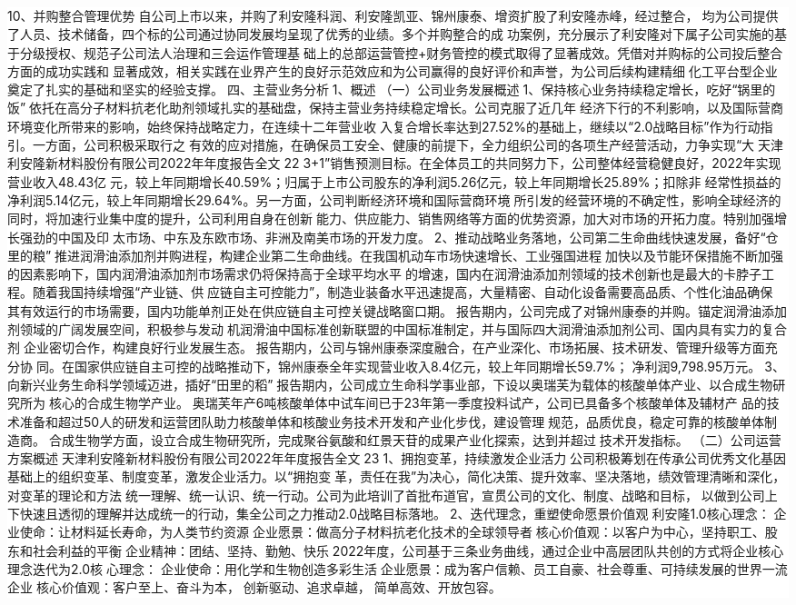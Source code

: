 10、并购整合管理优势
自公司上市以来，并购了利安隆科润、利安隆凯亚、锦州康泰、增资扩股了利安隆赤峰，经过整合，
均为公司提供了人员、技术储备，四个标的公司通过协同发展均呈现了优秀的业绩。多个并购整合的成
功案例，充分展示了利安隆对下属子公司实施的基于分级授权、规范子公司法人治理和三会运作管理基
础上的总部运营管控+财务管控的模式取得了显著成效。凭借对并购标的公司投后整合方面的成功实践和
显著成效，相关实践在业界产生的良好示范效应和为公司赢得的良好评价和声誉，为公司后续构建精细
化工平台型企业奠定了扎实的基础和坚实的经验支撑。
四、主营业务分析
1、概述
（一）公司业务发展概述
1、保持核心业务持续稳定增长，吃好“锅里的饭”
依托在高分子材料抗老化助剂领域扎实的基础盘，保持主营业务持续稳定增长。公司克服了近几年
经济下行的不利影响，以及国际营商环境变化所带来的影响，始终保持战略定力，在连续十二年营业收
入复合增长率达到27.52%的基础上，继续以“2.0战略目标”作为行动指引。一方面，公司积极采取行之
有效的应对措施，在确保员工安全、健康的前提下，全力组织公司的各项生产经营活动，力争实现“大
天津利安隆新材料股份有限公司2022年年度报告全文
22
3+1”销售预测目标。在全体员工的共同努力下，公司整体经营稳健良好，2022年实现营业收入48.43亿
元，较上年同期增长40.59%；归属于上市公司股东的净利润5.26亿元，较上年同期增长25.89%；扣除非
经常性损益的净利润5.14亿元，较上年同期增长29.64%。另一方面，公司判断经济环境和国际营商环境
所引发的经营环境的不确定性，影响全球经济的同时，将加速行业集中度的提升，公司利用自身在创新
能力、供应能力、销售网络等方面的优势资源，加大对市场的开拓力度。特别加强增长强劲的中国及印
太市场、中东及东欧市场、非洲及南美市场的开发力度。
2、推动战略业务落地，公司第二生命曲线快速发展，备好“仓里的粮”
推进润滑油添加剂并购进程，构建企业第二生命曲线。在我国机动车市场快速增长、工业强国进程
加快以及节能环保措施不断加强的因素影响下，国内润滑油添加剂市场需求仍将保持高于全球平均水平
的增速，国内在润滑油添加剂领域的技术创新也是最大的卡脖子工程。随着我国持续增强“产业链、供
应链自主可控能力”，制造业装备水平迅速提高，大量精密、自动化设备需要高品质、个性化油品确保
其有效运行的市场需要，国内功能单剂正处在供应链自主可控关键战略窗口期。
报告期内，公司完成了对锦州康泰的并购。锚定润滑油添加剂领域的广阔发展空间，积极参与发动
机润滑油中国标准创新联盟的中国标准制定，并与国际四大润滑油添加剂公司、国内具有实力的复合剂
企业密切合作，构建良好行业发展生态。
报告期内，公司与锦州康泰深度融合，在产业深化、市场拓展、技术研发、管理升级等方面充分协
同。在国家供应链自主可控的战略推动下，锦州康泰全年实现营业收入8.4亿元，较上年同期增长59.7%；
净利润9,798.95万元。
3、向新兴业务生命科学领域迈进，插好“田里的稻”
报告期内，公司成立生命科学事业部，下设以奥瑞芙为载体的核酸单体产业、以合成生物研究所为
核心的合成生物学产业。
奥瑞芙年产6吨核酸单体中试车间已于23年第一季度投料试产，公司已具备多个核酸单体及辅材产
品的技术准备和超过50人的研发和运营团队助力核酸单体和核酸业务技术开发和产业化步伐，建设管理
规范，品质优良，稳定可靠的核酸单体制造商。
合成生物学方面，设立合成生物研究所，完成聚谷氨酸和红景天苷的成果产业化探索，达到并超过
技术开发指标。
（二）公司运营方案概述
天津利安隆新材料股份有限公司2022年年度报告全文
23
1、拥抱变革，持续激发企业活力
公司积极筹划在传承公司优秀文化基因基础上的组织变革、制度变革，激发企业活力。以“拥抱变
革，责任在我”为决心，简化决策、提升效率、坚决落地，绩效管理清晰和深化，对变革的理论和方法
统一理解、统一认识、统一行动。公司为此培训了首批布道官，宣贯公司的文化、制度、战略和目标，
以做到公司上下快速且透彻的理解并达成统一的行动，集全公司之力推动2.0战略目标落地。
2、迭代理念，重塑使命愿景价值观
利安隆1.0核心理念：
企业使命：让材料延长寿命，为人类节约资源
企业愿景：做高分子材料抗老化技术的全球领导者
核心价值观：以客户为中心，坚持职工、股东和社会利益的平衡
企业精神：团结、坚持、勤勉、快乐
2022年度，公司基于三条业务曲线，通过企业中高层团队共创的方式将企业核心理念迭代为2.0核
心理念：
企业使命：用化学和生物创造多彩生活
企业愿景：成为客户信赖、员工自豪、社会尊重、可持续发展的世界一流企业
核心价值观：客户至上、奋斗为本，
创新驱动、追求卓越，
简单高效、开放包容。